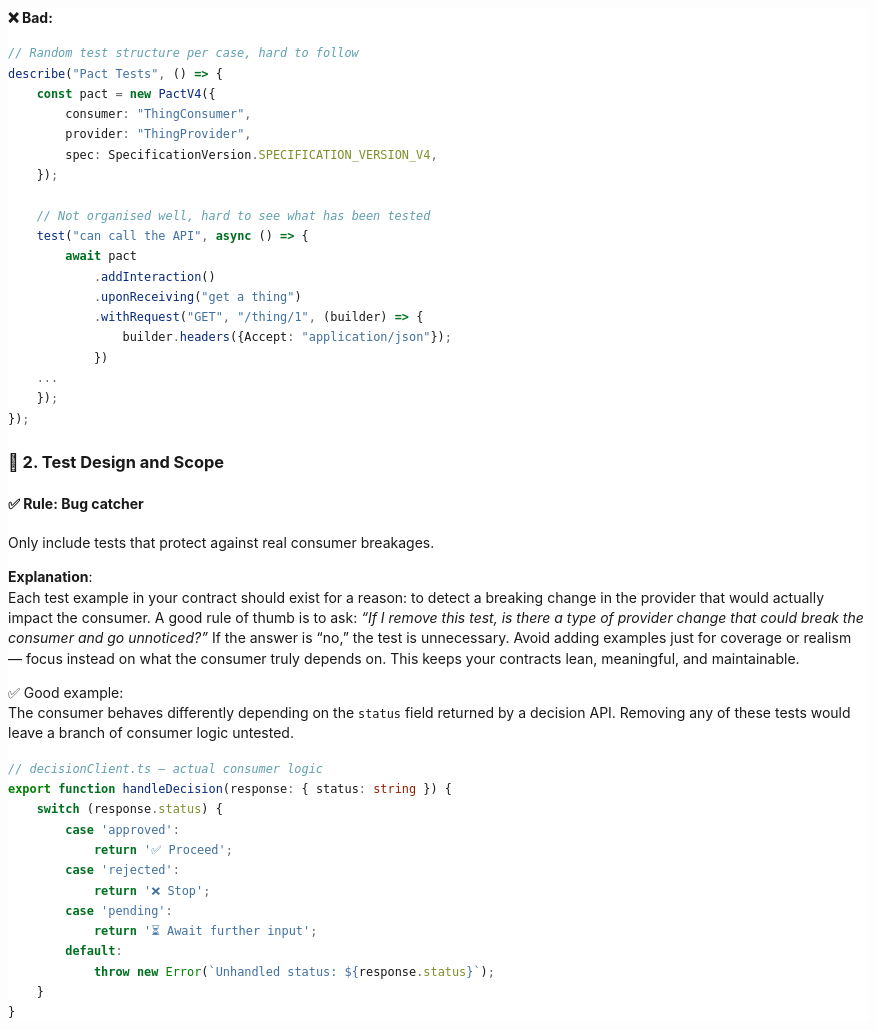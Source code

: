 **❌ Bad:**

```ts
// Random test structure per case, hard to follow
describe("Pact Tests", () => {
    const pact = new PactV4({
        consumer: "ThingConsumer",
        provider: "ThingProvider",
        spec: SpecificationVersion.SPECIFICATION_VERSION_V4,
    });

    // Not organised well, hard to see what has been tested
    test("can call the API", async () => {
        await pact
            .addInteraction()
            .uponReceiving("get a thing")
            .withRequest("GET", "/thing/1", (builder) => {
                builder.headers({Accept: "application/json"});
            })
    ...
    });
});
```

### 🧪 2. Test Design and Scope

#### ✅ Rule: Bug catcher

Only include tests that protect against real consumer breakages.

**Explanation**:  
Each test example in your contract should exist for a reason: to detect a breaking change in the provider that would
actually impact the consumer. A good rule of thumb is to ask: *“If I remove this test, is there a type of provider
change that could break the consumer and go unnoticed?”* If the answer is “no,” the test is unnecessary. Avoid adding
examples just for coverage or realism — focus instead on what the consumer truly depends on. This keeps your contracts
lean, meaningful, and maintainable.

✅ Good example:  
The consumer behaves differently depending on the `status` field returned by a decision API. Removing any of these tests
would leave a branch of consumer logic untested.

```ts
// decisionClient.ts – actual consumer logic
export function handleDecision(response: { status: string }) {
    switch (response.status) {
        case 'approved':
            return '✅ Proceed';
        case 'rejected':
            return '❌ Stop';
        case 'pending':
            return '⏳ Await further input';
        default:
            throw new Error(`Unhandled status: ${response.status}`);
    }
}
```
